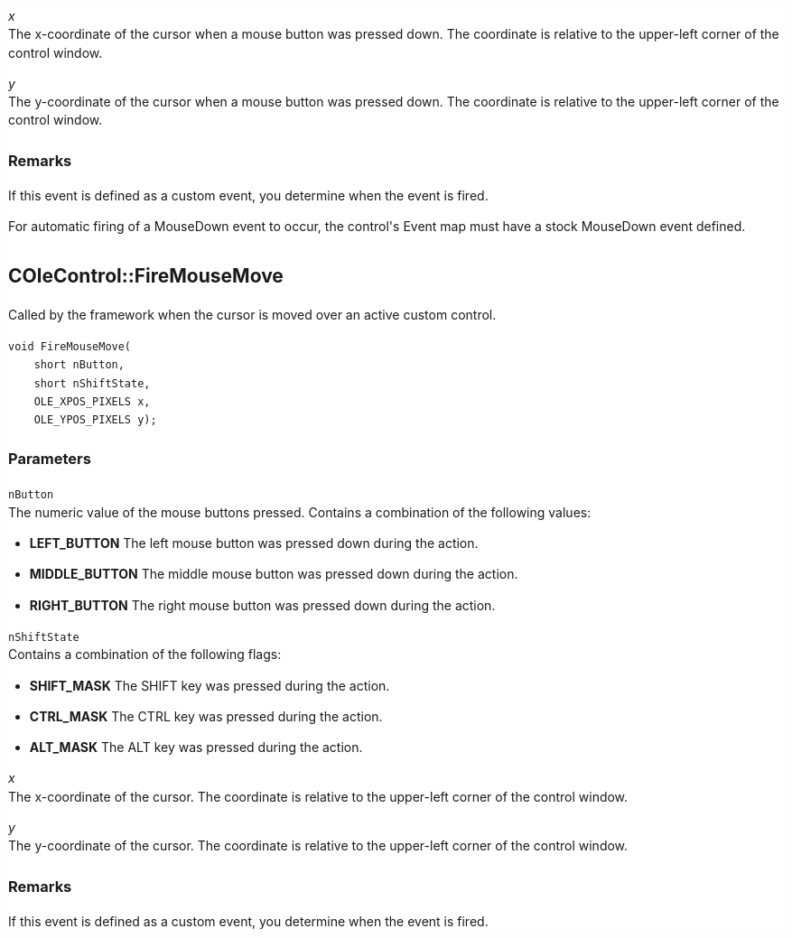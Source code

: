  *x*  
 The x-coordinate of the cursor when a mouse button was pressed down. The coordinate is relative to the upper-left corner of the control window.  
  
 *y*  
 The y-coordinate of the cursor when a mouse button was pressed down. The coordinate is relative to the upper-left corner of the control window.  
  
### Remarks  
 If this event is defined as a custom event, you determine when the event is fired.  
  
 For automatic firing of a MouseDown event to occur, the control's Event map must have a stock MouseDown event defined.  
  
##  <a name="firemousemove"></a>  COleControl::FireMouseMove  
 Called by the framework when the cursor is moved over an active custom control.  
  
```  
void FireMouseMove(
    short nButton,  
    short nShiftState,  
    OLE_XPOS_PIXELS x,  
    OLE_YPOS_PIXELS y);
```  
  
### Parameters  
 `nButton`  
 The numeric value of the mouse buttons pressed. Contains a combination of the following values:  
  
- **LEFT_BUTTON** The left mouse button was pressed down during the action.  
  
- **MIDDLE_BUTTON** The middle mouse button was pressed down during the action.  
  
- **RIGHT_BUTTON** The right mouse button was pressed down during the action.  
  
 `nShiftState`  
 Contains a combination of the following flags:  
  
- **SHIFT_MASK** The SHIFT key was pressed during the action.  
  
- **CTRL_MASK** The CTRL key was pressed during the action.  
  
- **ALT_MASK** The ALT key was pressed during the action.  
  
 *x*  
 The x-coordinate of the cursor. The coordinate is relative to the upper-left corner of the control window.  
  
 *y*  
 The y-coordinate of the cursor. The coordinate is relative to the upper-left corner of the control window.  
  
### Remarks  
 If this event is defined as a custom event, you determine when the event is fired.  
  